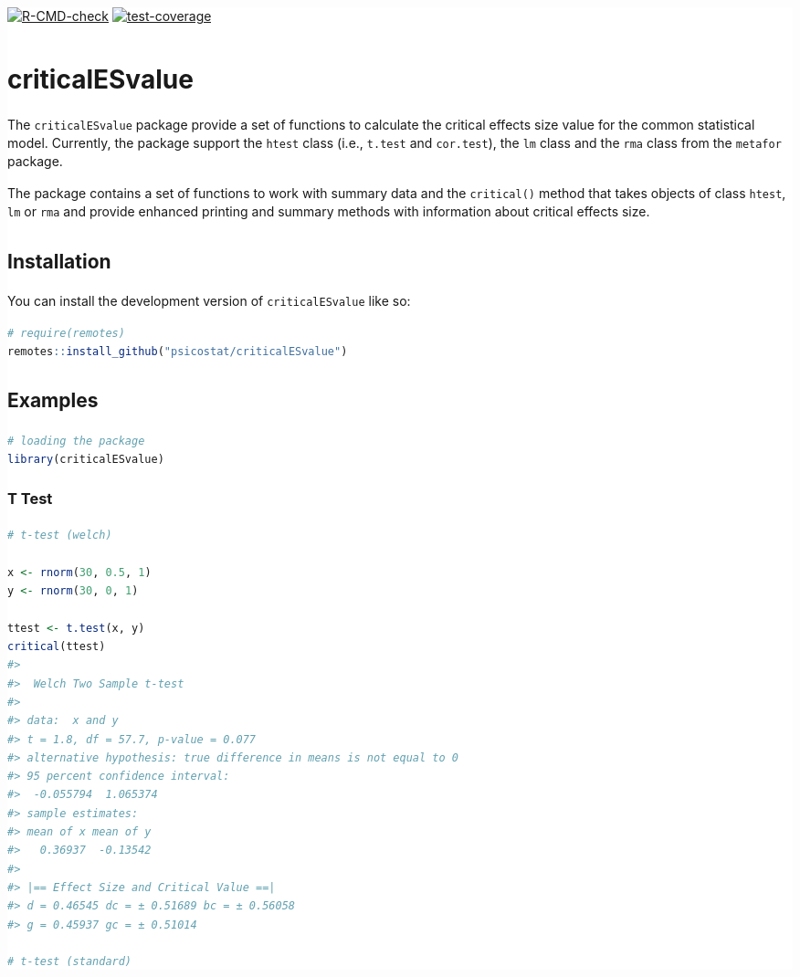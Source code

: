 



[![R-CMD-check](https://github.com/psicostat/criticalESvalue/actions/workflows/R-CMD-check.yaml/badge.svg)](https://github.com/psicostat/criticalESvalue/actions/workflows/R-CMD-check.yaml)
[![test-coverage](https://github.com/psicostat/criticalESvalue/actions/workflows/test-coverage.yaml/badge.svg)](https://github.com/psicostat/criticalESvalue/actions/workflows/test-coverage.yaml)


# criticalESvalue

The `criticalESvalue` package provide a set of functions to calculate
the critical effects size value for the common statistical model.
Currently, the package support the `htest` class (i.e., `t.test` and
`cor.test`), the `lm` class and the `rma` class from the `metafor`
package.

The package contains a set of functions to work with summary data and
the `critical()` method that takes objects of class `htest`, `lm` or
`rma` and provide enhanced printing and summary methods with information
about critical effects size.

## Installation

You can install the development version of `criticalESvalue` like so:

``` r
# require(remotes)
remotes::install_github("psicostat/criticalESvalue")
```

## Examples

``` r
# loading the package
library(criticalESvalue)
```

### T Test

``` r
# t-test (welch)

x <- rnorm(30, 0.5, 1)
y <- rnorm(30, 0, 1)

ttest <- t.test(x, y)
critical(ttest)
#> 
#>  Welch Two Sample t-test
#> 
#> data:  x and y
#> t = 1.8, df = 57.7, p-value = 0.077
#> alternative hypothesis: true difference in means is not equal to 0
#> 95 percent confidence interval:
#>  -0.055794  1.065374
#> sample estimates:
#> mean of x mean of y 
#>   0.36937  -0.13542 
#> 
#> |== Effect Size and Critical Value ==| 
#> d = 0.46545 dc = ± 0.51689 bc = ± 0.56058 
#> g = 0.45937 gc = ± 0.51014

# t-test (standard)

```